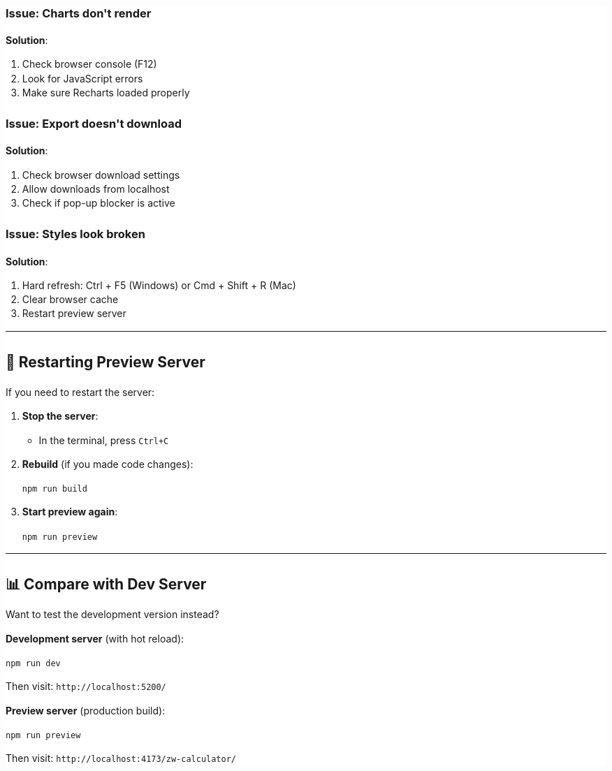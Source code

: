 ### Issue: Charts don't render
**Solution**: 
1. Check browser console (F12)
2. Look for JavaScript errors
3. Make sure Recharts loaded properly

### Issue: Export doesn't download
**Solution**:
1. Check browser download settings
2. Allow downloads from localhost
3. Check if pop-up blocker is active

### Issue: Styles look broken
**Solution**:
1. Hard refresh: Ctrl + F5 (Windows) or Cmd + Shift + R (Mac)
2. Clear browser cache
3. Restart preview server

---

## 🔄 **Restarting Preview Server**

If you need to restart the server:

1. **Stop the server**:
   - In the terminal, press `Ctrl+C`
   
2. **Rebuild** (if you made code changes):
   ```bash
   npm run build
   ```

3. **Start preview again**:
   ```bash
   npm run preview
   ```

---

## 📊 **Compare with Dev Server**

Want to test the development version instead?

**Development server** (with hot reload):
```bash
npm run dev
```
Then visit: `http://localhost:5200/`

**Preview server** (production build):
```bash
npm run preview
```
Then visit: `http://localhost:4173/zw-calculator/`
